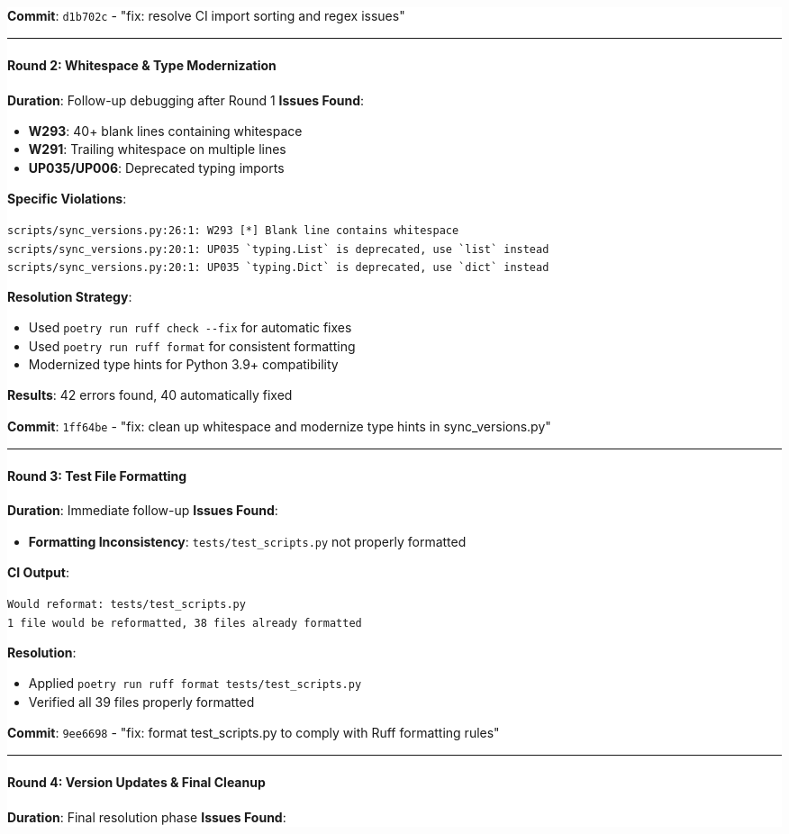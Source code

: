 **Commit**: `d1b702c` - "fix: resolve CI import sorting and regex issues"

---

#### **Round 2: Whitespace & Type Modernization**

**Duration**: Follow-up debugging after Round 1
**Issues Found**:

- **W293**: 40+ blank lines containing whitespace
- **W291**: Trailing whitespace on multiple lines
- **UP035/UP006**: Deprecated typing imports

**Specific Violations**:

```
scripts/sync_versions.py:26:1: W293 [*] Blank line contains whitespace
scripts/sync_versions.py:20:1: UP035 `typing.List` is deprecated, use `list` instead
scripts/sync_versions.py:20:1: UP035 `typing.Dict` is deprecated, use `dict` instead
```

**Resolution Strategy**:

- Used `poetry run ruff check --fix` for automatic fixes
- Used `poetry run ruff format` for consistent formatting
- Modernized type hints for Python 3.9+ compatibility

**Results**: 42 errors found, 40 automatically fixed

**Commit**: `1ff64be` - "fix: clean up whitespace and modernize type hints in sync_versions.py"

---

#### **Round 3: Test File Formatting**

**Duration**: Immediate follow-up
**Issues Found**:

- **Formatting Inconsistency**: `tests/test_scripts.py` not properly formatted

**CI Output**:

```
Would reformat: tests/test_scripts.py
1 file would be reformatted, 38 files already formatted
```

**Resolution**:

- Applied `poetry run ruff format tests/test_scripts.py`
- Verified all 39 files properly formatted

**Commit**: `9ee6698` - "fix: format test_scripts.py to comply with Ruff formatting rules"

---

#### **Round 4: Version Updates & Final Cleanup**

**Duration**: Final resolution phase
**Issues Found**:
